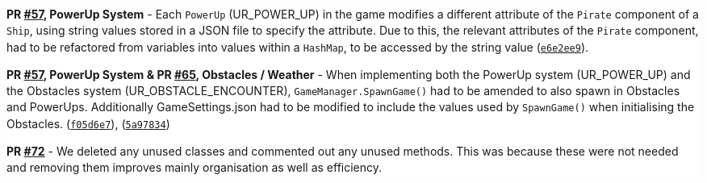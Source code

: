 **PR [#57](https://github.com/engteam14/yorkpirates2/pull/57), PowerUp System** - Each `PowerUp` (UR_POWER_UP) in the game modifies a different attribute of the `Pirate` component of a `Ship`, using string values stored in a JSON file to specify the attribute. Due to this, the relevant attributes of the `Pirate` component, had to be refactored from variables into values within a `HashMap`, to be accessed by the string value ([`e6e2ee9`](https://github.com/engteam14/yorkpirates2/commit/e6e2ee9)).

**PR [#57](https://github.com/engteam14/yorkpirates2/pull/57), PowerUp System & PR [#65](https://github.com/engteam14/yorkpirates2/pull/65), Obstacles / Weather** - When implementing both the PowerUp system (UR_POWER_UP) and the Obstacles system (UR_OBSTACLE_ENCOUNTER), `GameManager.SpawnGame()` had to be amended to also spawn in Obstacles and PowerUps. Additionally GameSettings.json had to be modified to include the values used by `SpawnGame()` when initialising the Obstacles. ([`f05d6e7`](https://github.com/engteam14/yorkpirates2/commit/f05d6e7)), ([`5a97834`](https://github.com/engteam14/yorkpirates2/commit/5a97834))

**PR [#72](https://github.com/engteam14/yorkpirates2/pull/72)** - We deleted any unused classes and commented out any unused methods. This was because these were not needed and removing them improves mainly organisation as well as efficiency.
